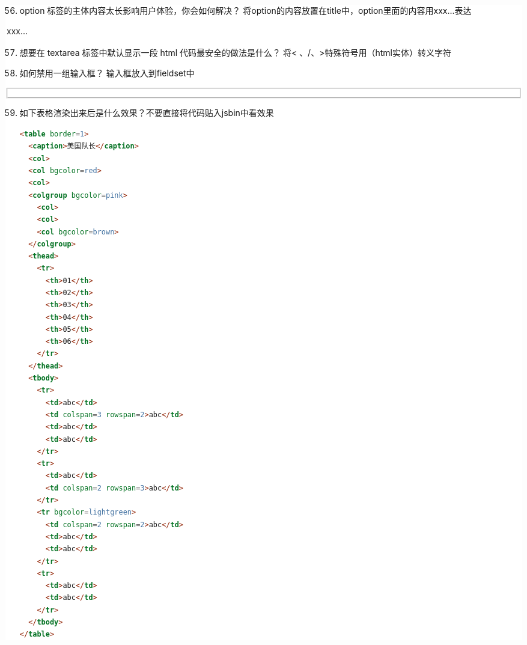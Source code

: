 56. option 标签的主体内容太长影响用户体验，你会如何解决？
将option的内容放置在title中，option里面的内容用xxx...表达
<option title="xxxxxxxxx" value="">xxx...</option>

57. 想要在 textarea 标签中默认显示一段 html 代码最安全的做法是什么？
  将< 、/、>特殊符号用（html实体）转义字符

58. 如何禁用一组输入框？
  输入框放入到fieldset中
  <fieldset disabled></fieldset>

59. 如下表格渲染出来后是什么效果？不要直接将代码贴入jsbin中看效果
    ```html
    <table border=1>
      <caption>美国队长</caption>
      <col>
      <col bgcolor=red>
      <col>
      <colgroup bgcolor=pink>
        <col>
        <col>
        <col bgcolor=brown>
      </colgroup>
      <thead>
        <tr>
          <th>01</th>
          <th>02</th>
          <th>03</th>
          <th>04</th>
          <th>05</th>
          <th>06</th>
        </tr>
      </thead>
      <tbody>
        <tr>
          <td>abc</td>
          <td colspan=3 rowspan=2>abc</td>
          <td>abc</td>
          <td>abc</td>
        </tr>
        <tr>
          <td>abc</td>
          <td colspan=2 rowspan=3>abc</td>
        </tr>
        <tr bgcolor=lightgreen>
          <td colspan=2 rowspan=2>abc</td>
          <td>abc</td>
          <td>abc</td>
        </tr>
        <tr>
          <td>abc</td>
          <td>abc</td>
        </tr>
      </tbody>
    </table>
    ```
